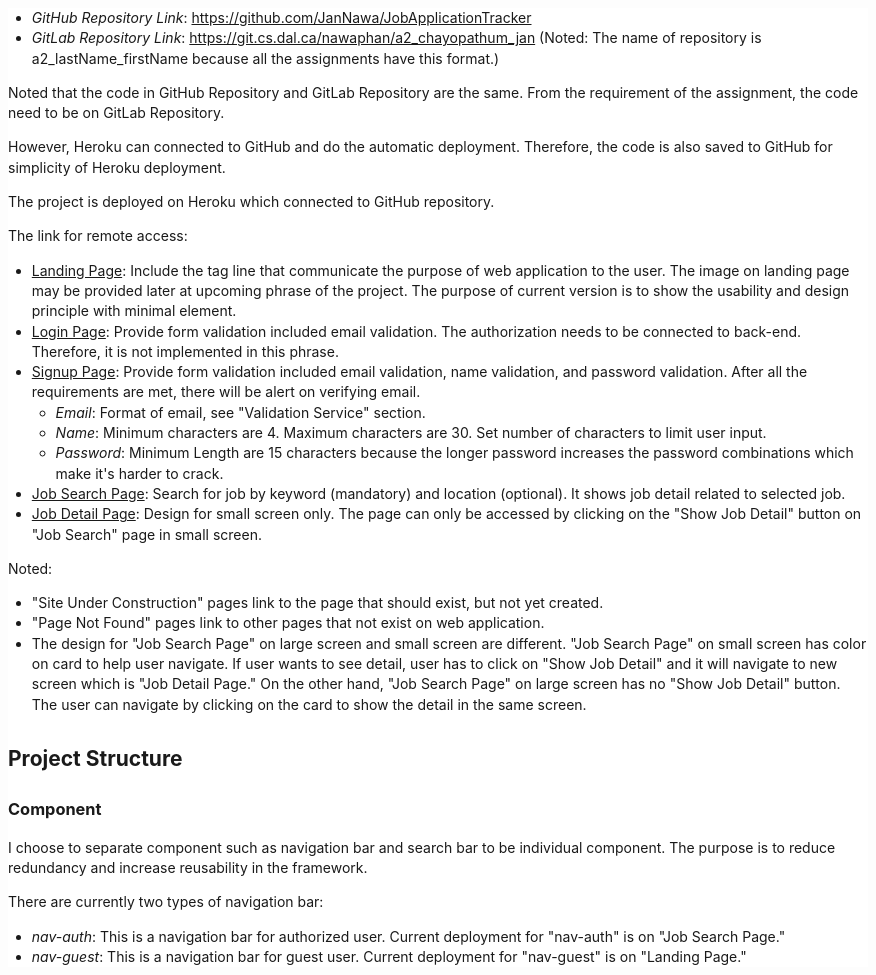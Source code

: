 * *GitHub Repository Link*: https://github.com/JanNawa/JobApplicationTracker
* *GitLab Repository Link*: https://git.cs.dal.ca/nawaphan/a2_chayopathum_jan 
(Noted: The name of repository is a2_lastName_firstName because all the assignments have this format.)

Noted that the code in GitHub Repository and GitLab Repository are the same. From the requirement of the assignment, the code need to be on GitLab Repository.

However, Heroku can connected to GitHub and do the automatic deployment. Therefore, the code is also saved to GitHub for simplicity of Heroku deployment.

The project is deployed on Heroku which connected to GitHub repository.

The link for remote access:
* [Landing Page](https://job-application-tracker-a2.herokuapp.com/): Include the tag line that communicate the purpose of web application to the user. The image on landing page may be provided later at upcoming phrase of the project. The purpose of current version is to show the usability and design principle with minimal element.
* [Login Page](https://job-application-tracker-a2.herokuapp.com/login): Provide form validation included email validation. The authorization needs to be connected to back-end. Therefore, it is not implemented in this phrase.
* [Signup Page](https://job-application-tracker-a2.herokuapp.com/signup): Provide form validation included email validation, name validation, and password validation. After all the requirements are met, there will be alert on verifying email.
	* *Email*: Format of email, see "Validation Service" section.
	* *Name*: Minimum characters are 4. Maximum characters are 30. Set number of characters to limit user input.
	* *Password*: Minimum Length are 15 characters because the longer password increases the password combinations which make it's harder to crack.
* [Job Search Page](https://job-application-tracker-a2.herokuapp.com/job-search;keyword=sss;location=;jobkey=12345111): Search for job by keyword (mandatory) and location (optional). It shows job detail related to selected job.
* [Job Detail Page](https://job-application-tracker-a2.herokuapp.com/job-detail;jobkey=12345111): Design for small screen only. The page can only be accessed by clicking on the "Show Job Detail" button on "Job Search" page in small screen.

Noted: 	
* "Site Under Construction" pages link to the page that should exist, but not yet created.
* "Page Not Found" pages link to other pages that not exist on web application.
* The design for "Job Search Page" on large screen and small screen are different. "Job Search Page" on small screen has color on card to help user navigate. If user wants to see detail, user has to click on "Show Job Detail" and it will navigate to new screen which is "Job Detail Page." On the other hand, "Job Search Page" on large screen has no "Show Job Detail" button. The user can navigate by clicking on the card to show the detail in the same screen.

## Project Structure

### Component

I choose to separate component such as navigation bar and search bar to be individual component. The purpose is to reduce redundancy and increase reusability in the framework.

There are currently two types of navigation bar:
* *nav-auth*: This is a navigation bar for authorized user. Current deployment for "nav-auth" is on "Job Search Page."
* *nav-guest*: This is a navigation bar for guest user. Current deployment for "nav-guest" is on "Landing Page."
